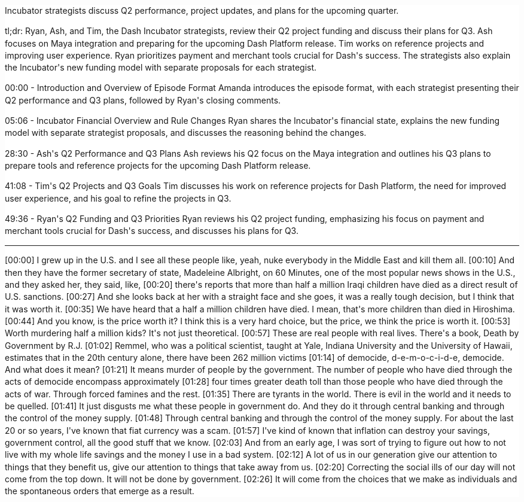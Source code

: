 Incubator strategists discuss Q2 performance, project updates, and plans for the upcoming quarter.

tl;dr: Ryan, Ash, and Tim, the Dash Incubator strategists, review their Q2 project funding and discuss their plans for Q3. Ash focuses on Maya integration and preparing for the upcoming Dash Platform release. Tim works on reference projects and improving user experience. Ryan prioritizes payment and merchant tools crucial for Dash's success. The strategists also explain the Incubator's new funding model with separate proposals for each strategist.

00:00 - Introduction and Overview of Episode Format
Amanda introduces the episode format, with each strategist presenting their Q2 performance and Q3 plans, followed by Ryan's closing comments.

05:06 - Incubator Financial Overview and Rule Changes
Ryan shares the Incubator's financial state, explains the new funding model with separate strategist proposals, and discusses the reasoning behind the changes.

28:30 - Ash's Q2 Performance and Q3 Plans
Ash reviews his Q2 focus on the Maya integration and outlines his Q3 plans to prepare tools and reference projects for the upcoming Dash Platform release.

41:08 - Tim's Q2 Projects and Q3 Goals
Tim discusses his work on reference projects for Dash Platform, the need for improved user experience, and his goal to refine the projects in Q3.

49:36 - Ryan's Q2 Funding and Q3 Priorities
Ryan reviews his Q2 project funding, emphasizing his focus on payment and merchant tools crucial for Dash's success, and discusses his plans for Q3.

---

[00:00] I grew up in the U.S. and I see all these people like, yeah, nuke everybody in the Middle East and kill them all.
[00:10] And then they have the former secretary of state, Madeleine Albright, on 60 Minutes, one of the most popular news shows in the U.S., and they asked her, they said, like,
[00:20] there's reports that more than half a million Iraqi children have died as a direct result of U.S. sanctions.
[00:27] And she looks back at her with a straight face and she goes, it was a really tough decision, but I think that it was worth it.
[00:35] We have heard that a half a million children have died. I mean, that's more children than died in Hiroshima.
[00:44] And you know, is the price worth it? I think this is a very hard choice, but the price, we think the price is worth it.
[00:53] Worth murdering half a million kids? It's not just theoretical.
[00:57] These are real people with real lives. There's a book, Death by Government by R.J.
[01:02] Remmel, who was a political scientist, taught at Yale, Indiana University and the University of Hawaii, estimates that in the 20th century alone, there have been 262 million victims
[01:14] of democide, d-e-m-o-c-i-d-e, democide. And what does it mean?
[01:21] It means murder of people by the government. The number of people who have died through the acts of democide encompass approximately
[01:28] four times greater death toll than those people who have died through the acts of war. Through forced famines and the rest.
[01:35] There are tyrants in the world. There is evil in the world and it needs to be quelled.
[01:41] It just disgusts me what these people in government do. And they do it through central banking and through the control of the money supply.
[01:48] Through central banking and through the control of the money supply. For about the last 20 or so years, I've known that fiat currency was a scam.
[01:57] I've kind of known that inflation can destroy your savings, government control, all the good stuff that we know.
[02:03] And from an early age, I was sort of trying to figure out how to not live with my whole life savings and the money I use in a bad system.
[02:12] A lot of us in our generation give our attention to things that they benefit us, give our attention to things that take away from us.
[02:20] Correcting the social ills of our day will not come from the top down. It will not be done by government.
[02:26] It will come from the choices that we make as individuals and the spontaneous orders that emerge as a result.